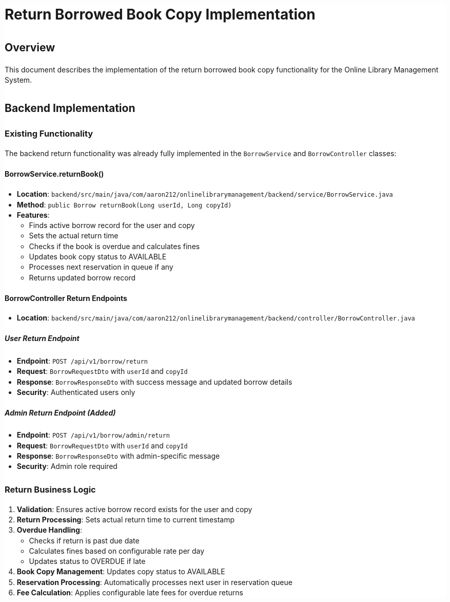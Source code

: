 # Return Borrowed Book Copy Implementation

## Overview
This document describes the implementation of the return borrowed book copy functionality for the Online Library Management System.

## Backend Implementation

### Existing Functionality
The backend return functionality was already fully implemented in the `BorrowService` and `BorrowController` classes:

#### BorrowService.returnBook()
- **Location**: `backend/src/main/java/com/aaron212/onlinelibrarymanagement/backend/service/BorrowService.java`
- **Method**: `public Borrow returnBook(Long userId, Long copyId)`
- **Features**:
  - Finds active borrow record for the user and copy
  - Sets the actual return time
  - Checks if the book is overdue and calculates fines
  - Updates book copy status to AVAILABLE
  - Processes next reservation in queue if any
  - Returns updated borrow record

#### BorrowController Return Endpoints
- **Location**: `backend/src/main/java/com/aaron212/onlinelibrarymanagement/backend/controller/BorrowController.java`

##### User Return Endpoint
- **Endpoint**: `POST /api/v1/borrow/return`
- **Request**: `BorrowRequestDto` with `userId` and `copyId`
- **Response**: `BorrowResponseDto` with success message and updated borrow details
- **Security**: Authenticated users only

##### Admin Return Endpoint (Added)
- **Endpoint**: `POST /api/v1/borrow/admin/return`
- **Request**: `BorrowRequestDto` with `userId` and `copyId`
- **Response**: `BorrowResponseDto` with admin-specific message
- **Security**: Admin role required

### Return Business Logic
1. **Validation**: Ensures active borrow record exists for the user and copy
2. **Return Processing**: Sets actual return time to current timestamp
3. **Overdue Handling**: 
   - Checks if return is past due date
   - Calculates fines based on configurable rate per day
   - Updates status to OVERDUE if late
4. **Book Copy Management**: Updates copy status to AVAILABLE
5. **Reservation Processing**: Automatically processes next user in reservation queue
6. **Fee Calculation**: Applies configurable late fees for overdue returns

